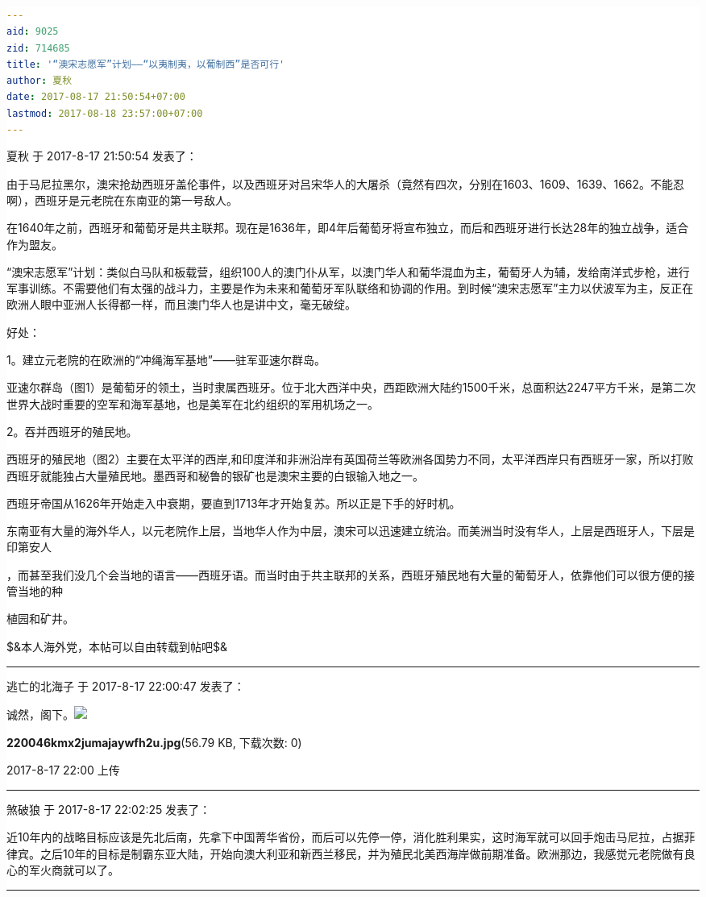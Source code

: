 ```yaml
---
aid: 9025
zid: 714685
title: '“澳宋志愿军”计划——“以夷制夷，以葡制西”是否可行'
author: 夏秋
date: 2017-08-17 21:50:54+07:00
lastmod: 2017-08-18 23:57:00+07:00
---
```


夏秋 于 2017-8-17 21:50:54 发表了：

由于马尼拉黑尔，澳宋抢劫西班牙盖伦事件，以及西班牙对吕宋华人的大屠杀（竟然有四次，分别在1603、1609、1639、1662。不能忍啊），西班牙是元老院在东南亚的第一号敌人。

在1640年之前，西班牙和葡萄牙是共主联邦。现在是1636年，即4年后葡萄牙将宣布独立，而后和西班牙进行长达28年的独立战争，适合作为盟友。

“澳宋志愿军”计划：类似白马队和板载营，组织100人的澳门仆从军，以澳门华人和葡华混血为主，葡萄牙人为辅，发给南洋式步枪，进行军事训练。不需要他们有太强的战斗力，主要是作为未来和葡萄牙军队联络和协调的作用。到时候“澳宋志愿军”主力以伏波军为主，反正在欧洲人眼中亚洲人长得都一样，而且澳门华人也是讲中文，毫无破绽。

好处：

1。建立元老院的在欧洲的“冲绳海军基地”——驻军亚速尔群岛。

亚速尔群岛（图1）是葡萄牙的领土，当时隶属西班牙。位于北大西洋中央，西距欧洲大陆约1500千米，总面积达2247平方千米，是第二次世界大战时重要的空军和海军基地，也是美军在北约组织的军用机场之一。

2。吞并西班牙的殖民地。

西班牙的殖民地（图2）主要在太平洋的西岸,和印度洋和非洲沿岸有英国荷兰等欧洲各国势力不同，太平洋西岸只有西班牙一家，所以打败西班牙就能独占大量殖民地。墨西哥和秘鲁的银矿也是澳宋主要的白银输入地之一。

西班牙帝国从1626年开始走入中衰期，要直到1713年才开始复苏。所以正是下手的好时机。

东南亚有大量的海外华人，以元老院作上层，当地华人作为中层，澳宋可以迅速建立统治。而美洲当时没有华人，上层是西班牙人，下层是印第安人

，而甚至我们没几个会当地的语言——西班牙语。而当时由于共主联邦的关系，西班牙殖民地有大量的葡萄牙人，依靠他们可以很方便的接管当地的种

植园和矿井。

\$&本人海外党，本帖可以自由转载到帖吧\$&

---------

逃亡的北海子 于 2017-8-17 22:00:47 发表了：

诚然，阁下。![](https://cdn.jsdelivr.net/gh/lzjluzijie/beichao@main/img/220046kmx2jumajaywfh2u.jpg)



**220046kmx2jumajaywfh2u.jpg**(56.79 KB, 下载次数: 0)



2017-8-17 22:00 上传

---------

煞破狼 于 2017-8-17 22:02:25 发表了：

近10年内的战略目标应该是先北后南，先拿下中国菁华省份，而后可以先停一停，消化胜利果实，这时海军就可以回手炮击马尼拉，占据菲律宾。之后10年的目标是制霸东亚大陆，开始向澳大利亚和新西兰移民，并为殖民北美西海岸做前期准备。欧洲那边，我感觉元老院做有良心的军火商就可以了。

---------
